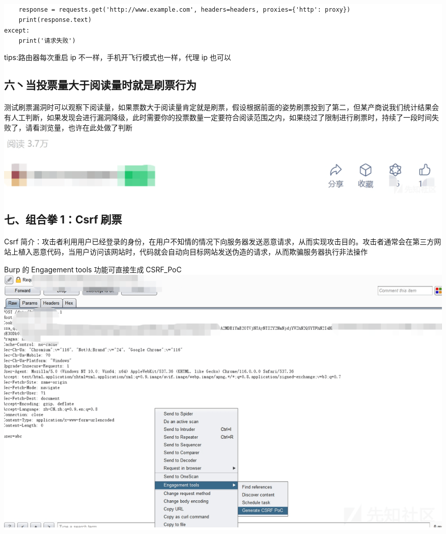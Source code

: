 ```plain
    response = requests.get('http://www.example.com', headers=headers, proxies={'http': proxy})
    print(response.text)
except:
    print('请求失败')
```

tips:路由器每次重启 ip 不一样，手机开飞行模式也一样，代理 ip 也可以

## 六丶当投票量大于阅读量时就是刷票行为

测试刷票漏洞时可以观察下阅读量，如果票数大于阅读量肯定就是刷票，假设根据前面的姿势刷票投到了第二，但某产商说我们统计结果会有人工判断，如果发现会进行漏洞降级，此时需要你的投票数量一定要符合阅读范围之内，如果绕过了限制进行刷票时，持续了一段时间失败了，请看浏览量，也许在此处做了判断  
[![](assets/1699257124-2bf919891c23875f13716241302c384b.png)](https://xzfile.aliyuncs.com/media/upload/picture/20231103161012-69ec82ba-7a20-1.png)

## 七、组合拳 1：Csrf 刷票

Csrf 简介：攻击者利用用户已经登录的身份，在用户不知情的情况下向服务器发送恶意请求，从而实现攻击目的。攻击者通常会在第三方网站上植入恶意代码，当用户访问该网站时，代码就会自动向目标网站发送伪造的请求，从而欺骗服务器执行非法操作

Burp 的 Engagement tools 功能可直接生成 CSRF\_PoC  
[![](assets/1699257124-699626fbcc5f7d9e329b8f25ef18f3eb.png)](https://xzfile.aliyuncs.com/media/upload/picture/20231103162523-8865652a-7a22-1.png)
